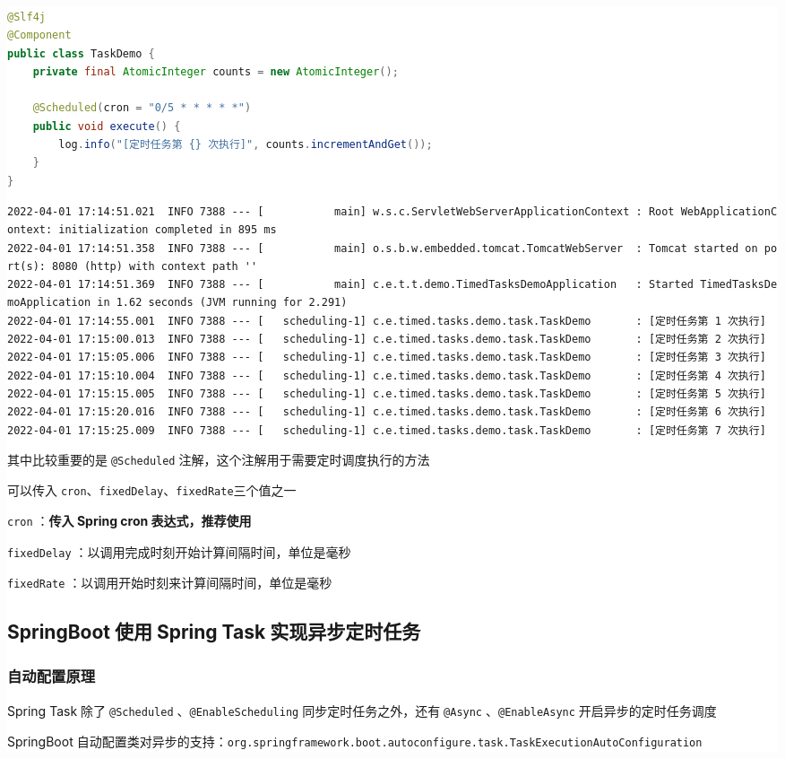 ```java
@Slf4j
@Component
public class TaskDemo {
    private final AtomicInteger counts = new AtomicInteger();

    @Scheduled(cron = "0/5 * * * * *")
    public void execute() {
        log.info("[定时任务第 {} 次执行]", counts.incrementAndGet());
    }
}
```

```
2022-04-01 17:14:51.021  INFO 7388 --- [           main] w.s.c.ServletWebServerApplicationContext : Root WebApplicationContext: initialization completed in 895 ms
2022-04-01 17:14:51.358  INFO 7388 --- [           main] o.s.b.w.embedded.tomcat.TomcatWebServer  : Tomcat started on port(s): 8080 (http) with context path ''
2022-04-01 17:14:51.369  INFO 7388 --- [           main] c.e.t.t.demo.TimedTasksDemoApplication   : Started TimedTasksDemoApplication in 1.62 seconds (JVM running for 2.291)
2022-04-01 17:14:55.001  INFO 7388 --- [   scheduling-1] c.e.timed.tasks.demo.task.TaskDemo       : [定时任务第 1 次执行]
2022-04-01 17:15:00.013  INFO 7388 --- [   scheduling-1] c.e.timed.tasks.demo.task.TaskDemo       : [定时任务第 2 次执行]
2022-04-01 17:15:05.006  INFO 7388 --- [   scheduling-1] c.e.timed.tasks.demo.task.TaskDemo       : [定时任务第 3 次执行]
2022-04-01 17:15:10.004  INFO 7388 --- [   scheduling-1] c.e.timed.tasks.demo.task.TaskDemo       : [定时任务第 4 次执行]
2022-04-01 17:15:15.005  INFO 7388 --- [   scheduling-1] c.e.timed.tasks.demo.task.TaskDemo       : [定时任务第 5 次执行]
2022-04-01 17:15:20.016  INFO 7388 --- [   scheduling-1] c.e.timed.tasks.demo.task.TaskDemo       : [定时任务第 6 次执行]
2022-04-01 17:15:25.009  INFO 7388 --- [   scheduling-1] c.e.timed.tasks.demo.task.TaskDemo       : [定时任务第 7 次执行]
```

其中比较重要的是 `@Scheduled` 注解，这个注解用于需要定时调度执行的方法

可以传入 `cron`、`fixedDelay`、`fixedRate`三个值之一

`cron` ：**传入 Spring cron 表达式，推荐使用**

`fixedDelay` ：以调用完成时刻开始计算间隔时间，单位是毫秒

`fixedRate` ：以调用开始时刻来计算间隔时间，单位是毫秒



## SpringBoot 使用 Spring Task 实现异步定时任务

### 自动配置原理

Spring Task 除了 `@Scheduled` 、`@EnableScheduling` 同步定时任务之外，还有 `@Async` 、`@EnableAsync` 开启异步的定时任务调度

SpringBoot 自动配置类对异步的支持：`org.springframework.boot.autoconfigure.task.TaskExecutionAutoConfiguration`
